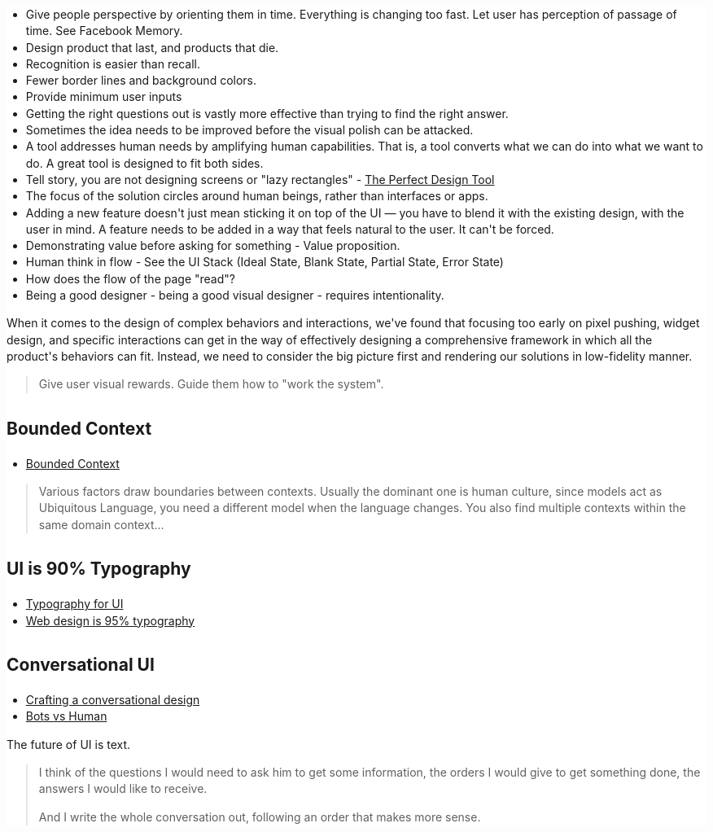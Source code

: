 * Give people perspective by orienting them in time. Everything is changing too fast. Let user has perception of passage of time. See Facebook Memory.
* Design product that last, and products that die.
* Recognition is easier than recall.
* Fewer border lines and background colors.
* Provide minimum user inputs
* Getting the right questions out is vastly more effective than trying to find the right answer.
* Sometimes the idea needs to be improved before the visual polish can be attacked.
* A tool addresses human needs by amplifying human capabilities. That is, a tool converts what we can do into what we want to do. A great tool is designed to fit both sides.
* Tell story, you are not designing screens or "lazy rectangles" - [The Perfect Design Tool](https://medium.com/user-defenders/the-perfect-design-tool-54e64428f2b#.f39n4mpia)
* The focus of the solution circles around human beings, rather than interfaces or apps.
* Adding a new feature doesn't just mean sticking it on top of the UI — you have to blend it with the existing design, with the user in mind. A feature needs to be added in a way that feels natural to the user. It can't be forced.
* Demonstrating value before asking for something - Value proposition.
* Human think in flow - See the UI Stack (Ideal State, Blank State, Partial State, Error State)
* How does the flow of the page "read"?
* Being a good designer - being a good visual designer - requires intentionality.

When it comes to the design of complex behaviors and interactions, we've found that focusing too early on pixel pushing, widget design, and specific interactions can get in the way of effectively designing a comprehensive framework in which all the product's behaviors can fit. Instead, we need to consider the big picture first and rendering our solutions in low-fidelity manner.

> Give user visual rewards. Guide them how to "work the system".

## Bounded Context

* [Bounded Context](http://martinfowler.com/bliki/BoundedContext.html)

> Various factors draw boundaries between contexts. Usually the dominant one is human culture, since models act as Ubiquitous Language, you need a different model when the language changes. You also find multiple contexts within the same domain context...

## UI is 90% Typography

* [Typography for UI](https://viljamis.com/2016/typography-for-user-interfaces/)
* [Web design is 95% typography](https://ia.net/know-how/the-web-is-all-about-typography-period)

## Conversational UI

* [Crafting a conversational design](http://uxcellence.com/2015/11/01/crafting-a-conversational-design/)
* [Bots vs Human](https://blog.intercom.io/bots-versus-humans/)

The future of UI is text.

> I think of the questions I would need to ask him to get some information, the orders I would give to get something done, the answers I would like to receive.
> 
> And I write the whole conversation out, following an order that makes more sense.
